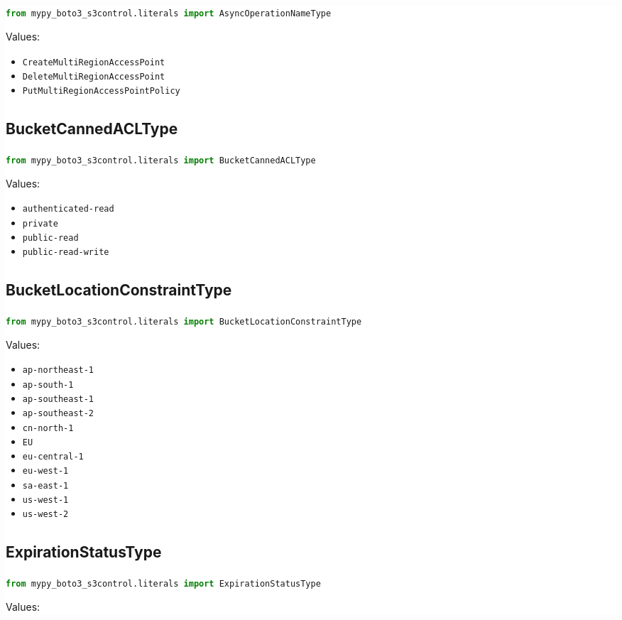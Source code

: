 ```python
from mypy_boto3_s3control.literals import AsyncOperationNameType
```

Values:

- `CreateMultiRegionAccessPoint`
- `DeleteMultiRegionAccessPoint`
- `PutMultiRegionAccessPointPolicy`

<a id="bucketcannedacltype"></a>

## BucketCannedACLType

```python
from mypy_boto3_s3control.literals import BucketCannedACLType
```

Values:

- `authenticated-read`
- `private`
- `public-read`
- `public-read-write`

<a id="bucketlocationconstrainttype"></a>

## BucketLocationConstraintType

```python
from mypy_boto3_s3control.literals import BucketLocationConstraintType
```

Values:

- `ap-northeast-1`
- `ap-south-1`
- `ap-southeast-1`
- `ap-southeast-2`
- `cn-north-1`
- `EU`
- `eu-central-1`
- `eu-west-1`
- `sa-east-1`
- `us-west-1`
- `us-west-2`

<a id="expirationstatustype"></a>

## ExpirationStatusType

```python
from mypy_boto3_s3control.literals import ExpirationStatusType
```

Values:
